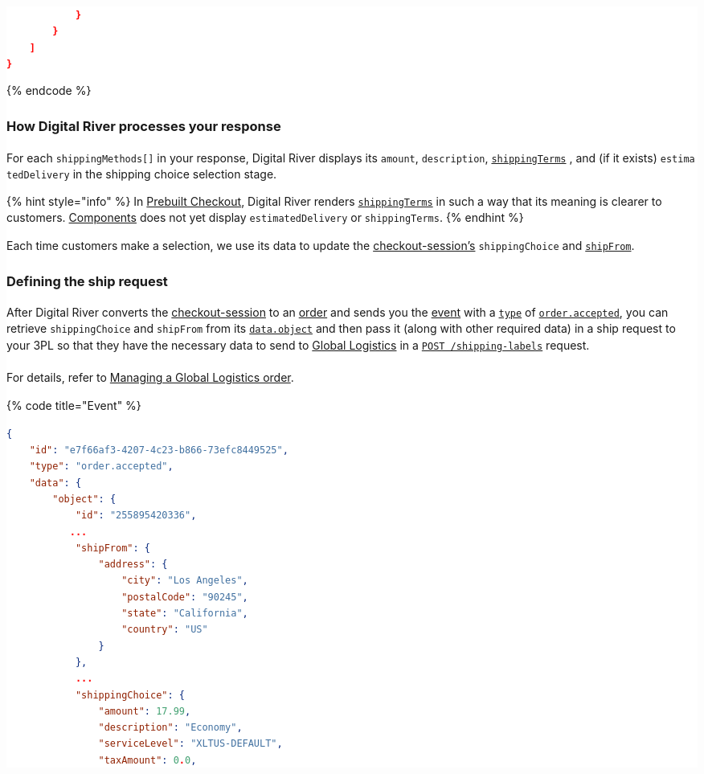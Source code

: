 ```json
            }
        }
    ]
}
```
{% endcode %}

### How Digital River processes your response

For each `shippingMethods[]` in your response, Digital River displays its `amount`, `description`, [`shippingTerms`](../../general-resources/glossary.md#shipping-terms) , and (if it exists) `estimatedDelivery` in the shipping choice selection stage.

{% hint style="info" %}
In [Prebuilt Checkout](drop-in-checkout.md), Digital River renders [`shippingTerms`](../../general-resources/glossary.md#shipping-terms) in such a way that its meaning is clearer to customers. [Components](using-a-shipping-endpoint.md#components) does not yet display `estimatedDelivery` or `shippingTerms`.
{% endhint %}

Each time customers make a selection, we use its data to update the [checkout-session’s](https://www.digitalriver.com/docs/digital-river-api-reference/#tag/Drop-in-Checkout-Sessions) `shippingChoice` and [`shipFrom`](../../developer-resources/digital-river-api-reference/checkout-sessions.md#ship-from).

### Defining the ship request

After Digital River converts the [checkout-session](https://www.digitalriver.com/docs/digital-river-api-reference/#tag/Drop-in-Checkout-Sessions) to an [order](https://www.digitalriver.com/docs/digital-river-api-reference/#tag/Orders) and sends you the [event](https://www.digitalriver.com/docs/digital-river-api-reference/#tag/Events) with a [`type`](../../order-management/events-and-webhooks-1/events-1/#event-types) of [`order.accepted`](../../order-management/events-and-webhooks-1/events-1/event-types.md#order.accepted), you can retrieve `shippingChoice` and `shipFrom`  from its [`data.object`](../../order-management/events-and-webhooks-1/events-1/#event-data) and then pass it (along with other required data) in a ship request to your 3PL so that they have the necessary data to send to [Global Logistics](../../using-our-services/global-logistics.md) in a [`POST /shipping-labels`](https://www.digitalriver.com/docs/digital-river-api-reference/#tag/Shipping-Labels/operation/createShippingLabel) request.\
\
For details, refer to [Managing a Global Logistics order](../../order-management/managing-a-global-logistics-order.md).

{% code title="Event" %}
```json
{
    "id": "e7f66af3-4207-4c23-b866-73efc8449525",
    "type": "order.accepted",
    "data": {
        "object": {
            "id": "255895420336",
           ...
            "shipFrom": {
                "address": {
                    "city": "Los Angeles",
                    "postalCode": "90245",
                    "state": "California",
                    "country": "US"
                }
            },
            ...
            "shippingChoice": {
                "amount": 17.99,
                "description": "Economy",
                "serviceLevel": "XLTUS-DEFAULT",
                "taxAmount": 0.0,
```